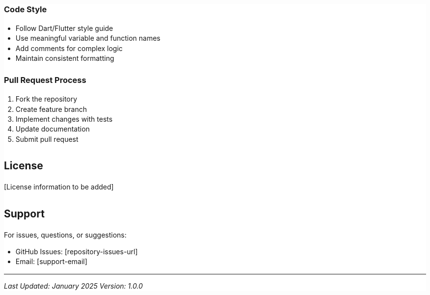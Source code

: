 ### Code Style
- Follow Dart/Flutter style guide
- Use meaningful variable and function names
- Add comments for complex logic
- Maintain consistent formatting

### Pull Request Process
1. Fork the repository
2. Create feature branch
3. Implement changes with tests
4. Update documentation
5. Submit pull request

## License

[License information to be added]

## Support

For issues, questions, or suggestions:
- GitHub Issues: [repository-issues-url]
- Email: [support-email]

---

*Last Updated: January 2025*
*Version: 1.0.0*